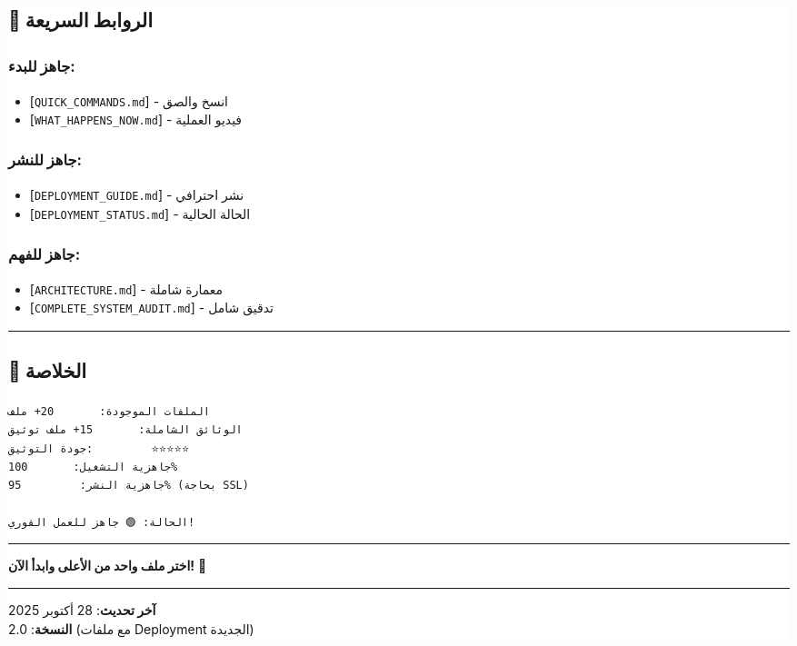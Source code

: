 
## 🔗 الروابط السريعة

### **جاهز للبدء:**
- [`QUICK_COMMANDS.md`] - انسخ والصق
- [`WHAT_HAPPENS_NOW.md`] - فيديو العملية

### **جاهز للنشر:**
- [`DEPLOYMENT_GUIDE.md`] - نشر احترافي
- [`DEPLOYMENT_STATUS.md`] - الحالة الحالية

### **جاهز للفهم:**
- [`ARCHITECTURE.md`] - معمارة شاملة
- [`COMPLETE_SYSTEM_AUDIT.md`] - تدقيق شامل

---

## 🎉 الخلاصة

```
الملفات الموجودة:       20+ ملف
الوثائق الشاملة:       15+ ملف توثيق
جودة التوثيق:         ⭐⭐⭐⭐⭐
جاهزية التشغيل:       100%
جاهزية النشر:         95% (بحاجة SSL)

الحالة: 🟢 جاهز للعمل الفوري!
```

---

**اختر ملف واحد من الأعلى وابدأ الآن!** 🚀

---

**آخر تحديث**: 28 أكتوبر 2025  
**النسخة**: 2.0 (مع ملفات Deployment الجديدة)
